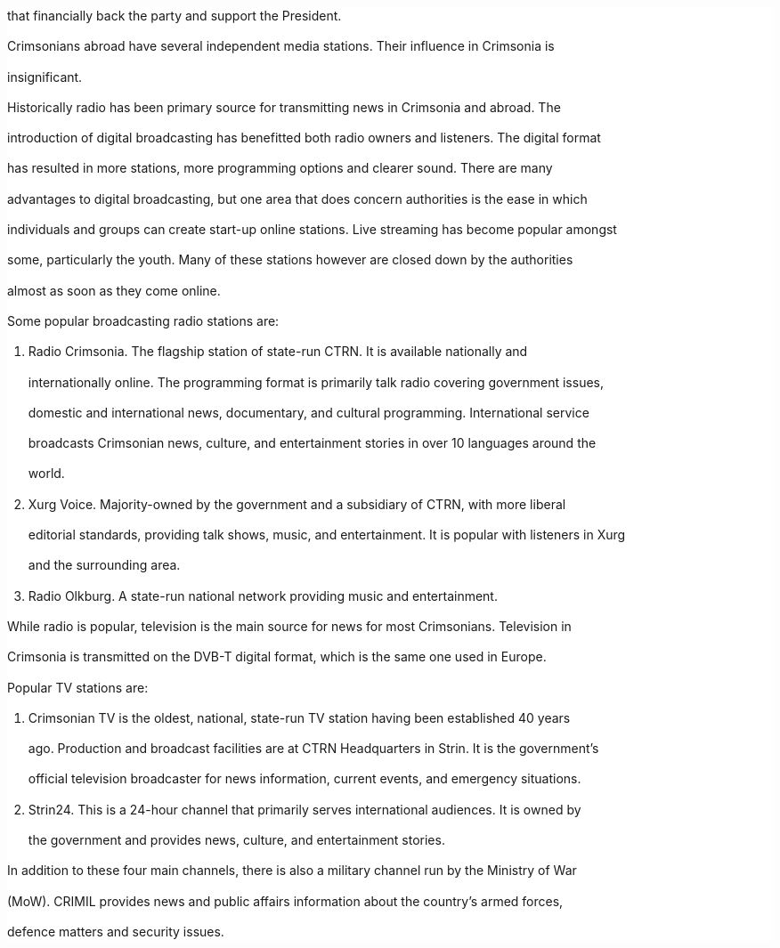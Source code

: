 that financially back the party and support the President.

Crimsonians abroad have several independent media stations. Their influence in Crimsonia is

insignificant.

Historically radio has been primary source for transmitting news in Crimsonia and abroad. The

introduction of digital broadcasting has benefitted both radio owners and listeners. The digital format

has resulted in more stations, more programming options and clearer sound. There are many

advantages to digital broadcasting, but one area that does concern authorities is the ease in which

individuals and groups can create start-up online stations. Live streaming has become popular amongst

some, particularly the youth. Many of these stations however are closed down by the authorities

almost as soon as they come online.

Some popular broadcasting radio stations are:

1. Radio Crimsonia. The flagship station of state-run CTRN. It is available nationally and

   internationally online. The programming format is primarily talk radio covering government issues,

   domestic and international news, documentary, and cultural programming. International service

   broadcasts Crimsonian news, culture, and entertainment stories in over 10 languages around the

   world.

2. Xurg Voice. Majority-owned by the government and a subsidiary of CTRN, with more liberal

   editorial standards, providing talk shows, music, and entertainment. It is popular with listeners in Xurg

   and the surrounding area.

3. Radio Olkburg. A state-run national network providing music and entertainment.

While radio is popular, television is the main source for news for most Crimsonians. Television in

Crimsonia is transmitted on the DVB-T digital format, which is the same one used in Europe.

Popular TV stations are:

1. Crimsonian TV is the oldest, national, state-run TV station having been established 40 years

   ago. Production and broadcast facilities are at CTRN Headquarters in Strin. It is the government’s

   official television broadcaster for news information, current events, and emergency situations.

2. Strin24. This is a 24-hour channel that primarily serves international audiences. It is owned by

   the government and provides news, culture, and entertainment stories.

In addition to these four main channels, there is also a military channel run by the Ministry of War

(MoW). CRIMIL provides news and public affairs information about the country’s armed forces,

defence matters and security issues.
